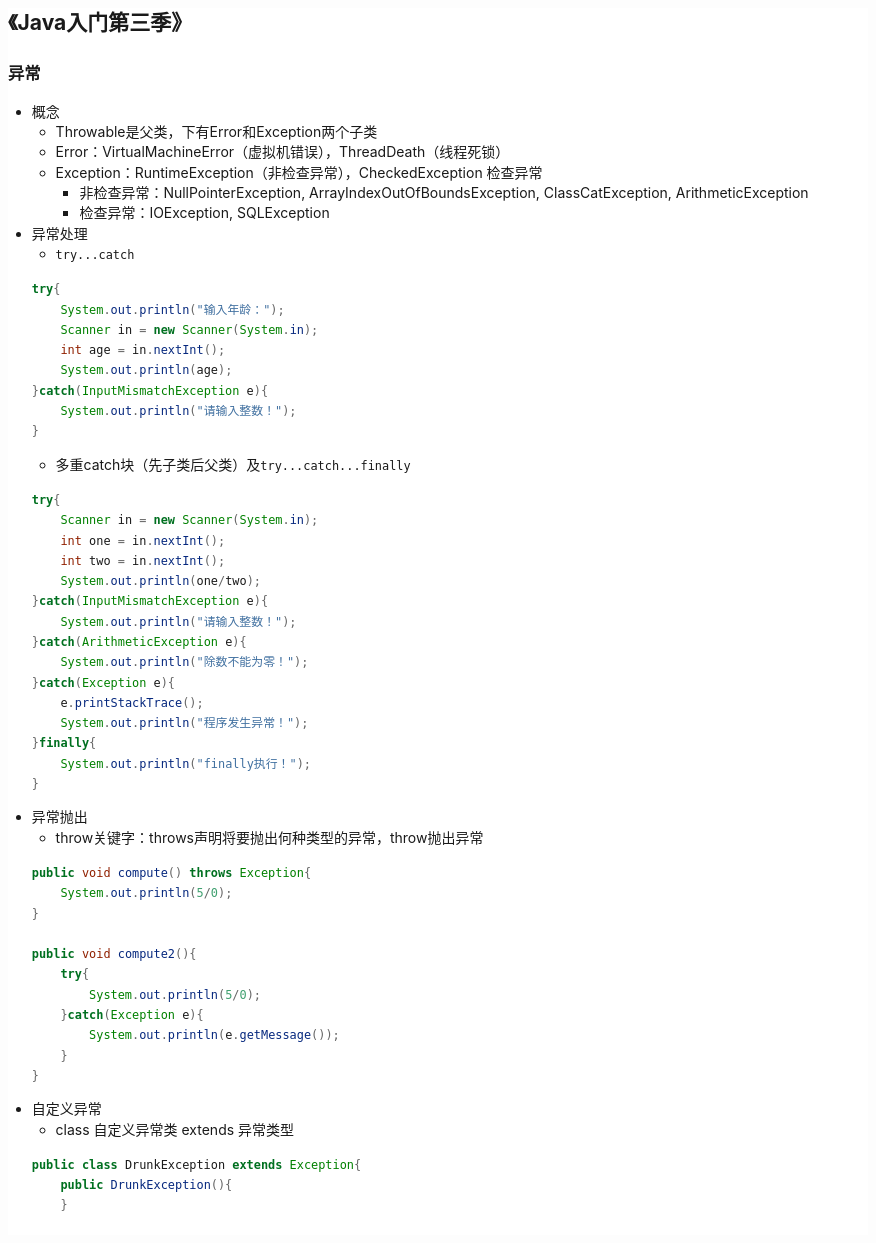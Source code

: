 ## 《Java入门第三季》

### 异常
- 概念
    - Throwable是父类，下有Error和Exception两个子类
    - Error：VirtualMachineError（虚拟机错误），ThreadDeath（线程死锁）
    - Exception：RuntimeException（非检查异常），CheckedException 检查异常
        - 非检查异常：NullPointerException, ArrayIndexOutOfBoundsException, ClassCatException, ArithmeticException
        - 检查异常：IOException, SQLException
- 异常处理
    - `try...catch`
    ```java
    try{
        System.out.println("输入年龄：");
        Scanner in = new Scanner(System.in);
        int age = in.nextInt();
        System.out.println(age);
    }catch(InputMismatchException e){
        System.out.println("请输入整数！");
    }
    ```
    - 多重catch块（先子类后父类）及`try...catch...finally`
    ```java
    try{
        Scanner in = new Scanner(System.in);
        int one = in.nextInt();
        int two = in.nextInt();
        System.out.println(one/two);
    }catch(InputMismatchException e){
        System.out.println("请输入整数！");
    }catch(ArithmeticException e){
        System.out.println("除数不能为零！");
    }catch(Exception e){
        e.printStackTrace();
        System.out.println("程序发生异常！");
    }finally{
        System.out.println("finally执行！");
    }
    ```
- 异常抛出
    - throw关键字：throws声明将要抛出何种类型的异常，throw抛出异常
    ```java
    public void compute() throws Exception{
        System.out.println(5/0);
    }
    
    public void compute2(){
        try{
            System.out.println(5/0);
        }catch(Exception e){
            System.out.println(e.getMessage());
        }
    }
    ```
- 自定义异常
    - class 自定义异常类 extends 异常类型
    ```java
    public class DrunkException extends Exception{
        public DrunkException(){
        }
        